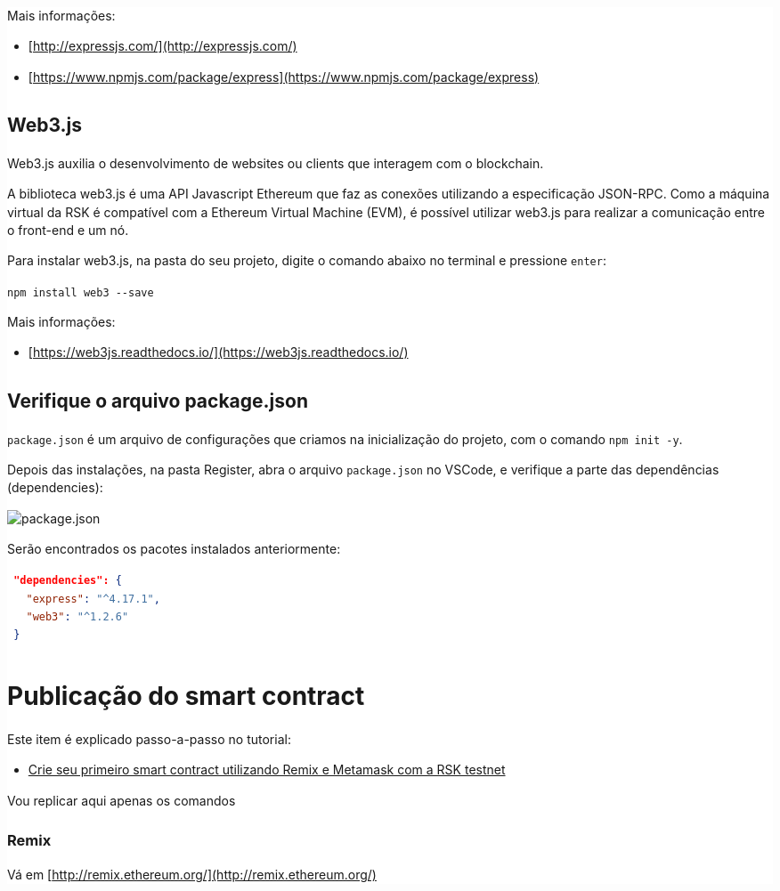 Mais informações: 

- [http://expressjs.com/](http://expressjs.com/)

- [https://www.npmjs.com/package/express](https://www.npmjs.com/package/express)

## Web3.js

Web3.js auxilia o desenvolvimento de websites ou clients que interagem com o blockchain. 

A biblioteca web3.js é uma API Javascript Ethereum que faz as conexões utilizando a especificação JSON-RPC. Como a máquina virtual da RSK é compatível com a Ethereum Virtual Machine (EVM), é possível utilizar web3.js para realizar a comunicação entre o front-end e um nó.

Para instalar web3.js, na pasta do seu projeto, digite o comando abaixo no terminal e pressione `enter`:

```shell
npm install web3 --save
```

Mais informações: 

- [https://web3js.readthedocs.io/](https://web3js.readthedocs.io/)

## Verifique o arquivo package.json

`package.json` é um arquivo de configurações que criamos na inicialização do projeto, com o comando `npm init -y`. 

Depois das instalações, na pasta Register, abra o arquivo `package.json` no VSCode, e verifique a parte das dependências (dependencies):

![package.json](/images/image-04.png)

Serão encontrados os pacotes instalados anteriormente:

```json
 "dependencies": {
   "express": "^4.17.1",
   "web3": "^1.2.6"
 }
```

# Publicação do smart contract

Este item é explicado passo-a-passo no tutorial: 

* [Crie seu primeiro smart contract utilizando Remix e Metamask com a RSK testnet](/2020/2020-03-27-Rsk-RemixMetamask/)

Vou replicar aqui apenas os comandos

### Remix

Vá em [http://remix.ethereum.org/](http://remix.ethereum.org/)
